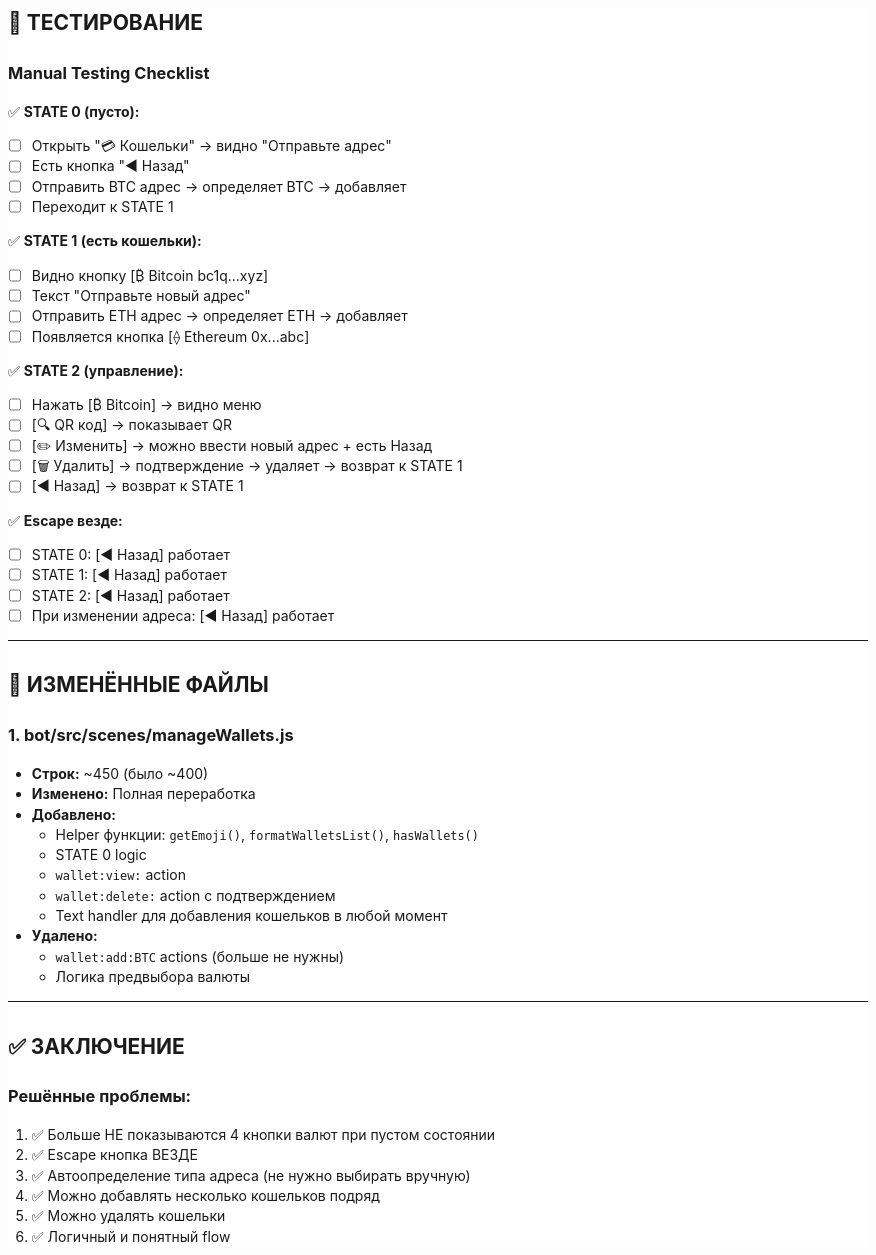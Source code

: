 ## 🧪 ТЕСТИРОВАНИЕ

### **Manual Testing Checklist**

✅ **STATE 0 (пусто):**
- [ ] Открыть "💳 Кошельки" → видно "Отправьте адрес"
- [ ] Есть кнопка "◀️ Назад"
- [ ] Отправить BTC адрес → определяет BTC → добавляет
- [ ] Переходит к STATE 1

✅ **STATE 1 (есть кошельки):**
- [ ] Видно кнопку [₿ Bitcoin bc1q...xyz]
- [ ] Текст "Отправьте новый адрес"
- [ ] Отправить ETH адрес → определяет ETH → добавляет
- [ ] Появляется кнопка [⟠ Ethereum 0x...abc]

✅ **STATE 2 (управление):**
- [ ] Нажать [₿ Bitcoin] → видно меню
- [ ] [🔍 QR код] → показывает QR
- [ ] [✏️ Изменить] → можно ввести новый адрес + есть Назад
- [ ] [🗑 Удалить] → подтверждение → удаляет → возврат к STATE 1
- [ ] [◀️ Назад] → возврат к STATE 1

✅ **Escape везде:**
- [ ] STATE 0: [◀️ Назад] работает
- [ ] STATE 1: [◀️ Назад] работает
- [ ] STATE 2: [◀️ Назад] работает
- [ ] При изменении адреса: [◀️ Назад] работает

---

## 📝 ИЗМЕНЁННЫЕ ФАЙЛЫ

### **1. bot/src/scenes/manageWallets.js**
- **Строк:** ~450 (было ~400)
- **Изменено:** Полная переработка
- **Добавлено:**
  - Helper функции: `getEmoji()`, `formatWalletsList()`, `hasWallets()`
  - STATE 0 logic
  - `wallet:view:` action
  - `wallet:delete:` action с подтверждением
  - Text handler для добавления кошельков в любой момент
- **Удалено:**
  - `wallet:add:BTC` actions (больше не нужны)
  - Логика предвыбора валюты

---

## ✅ ЗАКЛЮЧЕНИЕ

### **Решённые проблемы:**
1. ✅ Больше НЕ показываются 4 кнопки валют при пустом состоянии
2. ✅ Escape кнопка ВЕЗДЕ
3. ✅ Автоопределение типа адреса (не нужно выбирать вручную)
4. ✅ Можно добавлять несколько кошельков подряд
5. ✅ Можно удалять кошельки
6. ✅ Логичный и понятный flow
